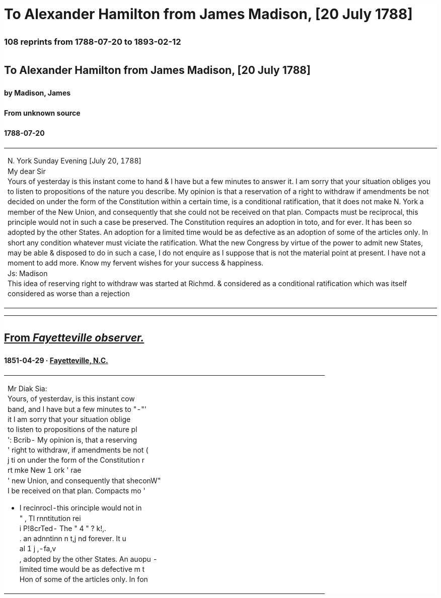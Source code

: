 
# To Alexander Hamilton from James Madison, [20 July 1788]

### 108 reprints from 1788-07-20 to 1893-02-12

## To Alexander Hamilton from James Madison, [20 July 1788]

#### by Madison, James

#### From unknown source

#### 1788-07-20

<table style="width: 100%;"><tr><td style="width: 50%">

N. York Sunday Evening [July 20, 1788]  
My dear Sir  
Yours of yesterday is this instant come to hand &amp; I have but a few minutes to answer it. I am sorry that your situation obliges you to listen to propositions of the nature you describe. My opinion is that a reservation of a right to withdraw if amendments be not decided on under the form of the Constitution within a certain time, is a conditional ratification, that it does not make N. York a member of the New Union, and consequently that she could not be received on that plan. Compacts must be reciprocal, this principle would not in such a case be preserved. The Constitution requires an adoption in toto, and for ever. It has been so adopted by the other States. An adoption for a limited time would be as defective as an adoption of some of the articles only. In short any condition whatever must viciate the ratification. What the new Congress by virtue of the power to admit new States, may be able &amp; disposed to do in such a case, I do not enquire as I suppose that is not the material point at present. I have not a moment to add more. Know my fervent wishes for your success &amp; happiness.  
Js: Madison  
This idea of reserving right to withdraw was started at Richmd. &amp; considered as a conditional ratification which was itself considered as worse than a rejection
</td></tr></table>

---

## [From _Fayetteville observer._](https://newspapers.digitalnc.org/lccn/sn83045228/1851-04-29/ed-1/seq-2/)

#### 1851-04-29 &middot; [Fayetteville, N.C.](http://dbpedia.org/resource/Fayetteville%2C_North_Carolina)

<table style="width: 100%;"><tr><td style="width: 50%">

  
Mr Diak Sia:  
Yours, of yesterdav, is this instant cow  
band, and I have but a few minutes to &quot;-&quot;&#x27;  
it I am sorry that your situation oblige  
to listen to propositions of the nature pl  
&#x27;: Bcrib- My opinion is, that a reserving  
&#x27; right to withdraw, if amendments be not (  
j ti on under the form of the Constitution r  
rt mke New 1 ork &#x27; rae  
&#x27; new Union, and consequently that sheconW&quot;  
I be received on that plan. Compacts mo &#x27;  
- I recinrocl-this orinciple would not in  
&quot; , Tl rnntitution rei  
i P!8crTed- The &quot; 4 &quot; ? k!,.  
. an adnntinn n t,j nd forever. It u  
al 1 j ,-fa,v  
, adopted by the other States. An auopu -  
limited time would be as defective m t  
Hon of some of the articles only. In fon  